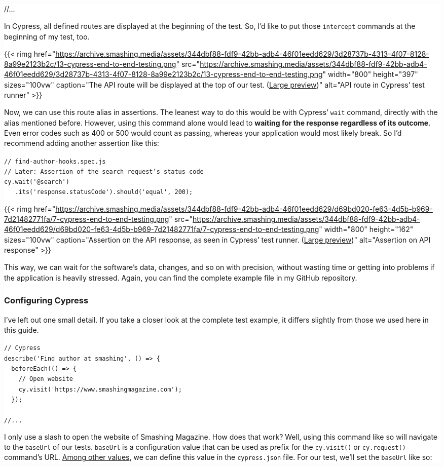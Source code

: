   //...
</code></pre>

In Cypress, all defined routes are displayed at the beginning of the test. So, I’d like to put those `intercept` commands at the beginning of my test, too.

{{< rimg href="https://archive.smashing.media/assets/344dbf88-fdf9-42bb-adb4-46f01eedd629/3d28737b-4313-4f07-8128-8a99e2123b2c/13-cypress-end-to-end-testing.png" src="https://archive.smashing.media/assets/344dbf88-fdf9-42bb-adb4-46f01eedd629/3d28737b-4313-4f07-8128-8a99e2123b2c/13-cypress-end-to-end-testing.png" width="800" height="397" sizes="100vw" caption="The API route will be displayed at the top of our test. (<a href='https://archive.smashing.media/assets/344dbf88-fdf9-42bb-adb4-46f01eedd629/3d28737b-4313-4f07-8128-8a99e2123b2c/13-cypress-end-to-end-testing.png'>Large preview</a>)" alt="API route in Cypress’ test runner" >}}

Now, we can use this route alias in assertions. The leanest way to do this would be with Cypress’ `wait` command, directly with the alias mentioned before. However, using this command alone would lead to **waiting for the response regardless of its outcome**. Even error codes such as 400 or 500 would count as passing, whereas your application would most likely break. So I’d recommend adding another assertion like this:

<pre><code class="language-javascript">// find-author-hooks.spec.js
// Later: Assertion of the search request’s status code
cy.wait('@search')
   .its('response.statusCode').should('equal', 200);</code></pre>

{{< rimg href="https://archive.smashing.media/assets/344dbf88-fdf9-42bb-adb4-46f01eedd629/d69bd020-fe63-4d5b-b969-7d21482771fa/7-cypress-end-to-end-testing.png" src="https://archive.smashing.media/assets/344dbf88-fdf9-42bb-adb4-46f01eedd629/d69bd020-fe63-4d5b-b969-7d21482771fa/7-cypress-end-to-end-testing.png" width="800" height="162" sizes="100vw" caption="Assertion on the API response, as seen in Cypress’ test runner. (<a href='https://archive.smashing.media/assets/344dbf88-fdf9-42bb-adb4-46f01eedd629/d69bd020-fe63-4d5b-b969-7d21482771fa/7-cypress-end-to-end-testing.png'>Large preview</a>)" alt="Assertion on API response" >}}

This way, we can wait for the software’s data, changes, and so on with precision, without wasting time or getting into problems if the application is heavily stressed. Again, you can find the complete example file in my GitHub repository.

### Configuring Cypress

I’ve left out one small detail. If you take a closer look at the complete test example, it differs slightly from those we used here in this guide.

<pre><code class="language-javascript">// Cypress
describe('Find author at smashing', () => {
  beforeEach(() => {
    // Open website
    cy.visit('https://www.smashingmagazine.com');
  });

//...
</code></pre>

I only use a slash to open the website of Smashing Magazine. How does that work? Well, using this command like so will navigate to the `baseUrl` of our tests. `baseUrl` is a configuration value that can be used as prefix for the `cy.visit()` or `cy.request()` command’s URL. [Among other values](https://docs.cypress.io/guides/references/configuration#cypress-json), we can define this value in the `cypress.json` file. For our test, we’ll set the `baseUrl` like so:
